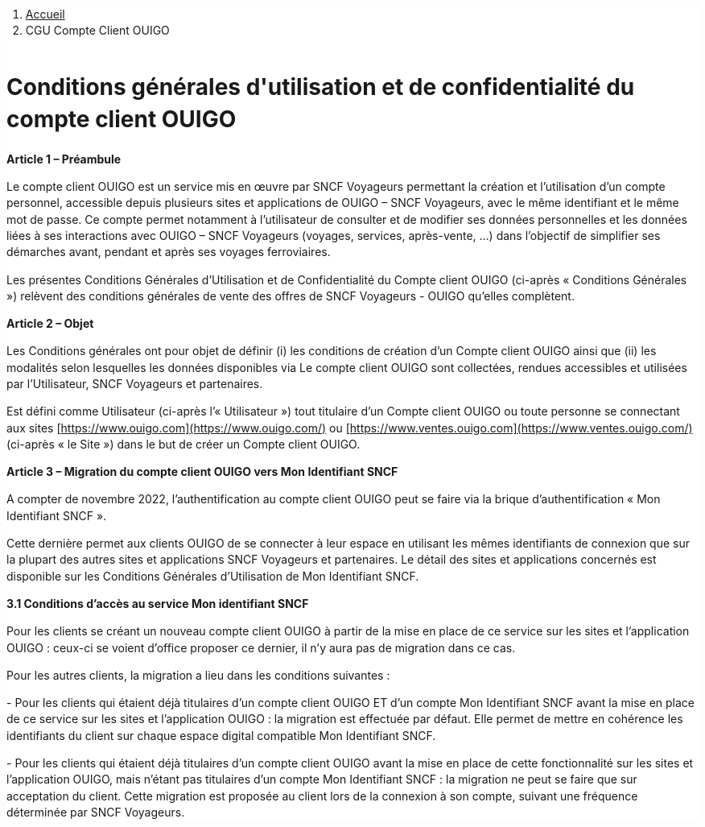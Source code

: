 1. [Accueil](https://www.ouigo.com/)
2. CGU Compte Client OUIGO

Conditions générales d'utilisation et de confidentialité du compte client OUIGO
===============================================================================

**Article 1 – Préambule**

Le compte client OUIGO est un service mis en œuvre par SNCF Voyageurs permettant la création et l’utilisation d’un compte personnel, accessible depuis plusieurs sites et applications de OUIGO – SNCF Voyageurs, avec le même identifiant et le même mot de passe. Ce compte permet notamment à l’utilisateur de consulter et de modifier ses données personnelles et les données liées à ses interactions avec OUIGO – SNCF Voyageurs (voyages, services, après-vente, …) dans l’objectif de simplifier ses démarches avant, pendant et après ses voyages ferroviaires.

Les présentes Conditions Générales d’Utilisation et de Confidentialité du Compte client OUIGO (ci-après « Conditions Générales ») relèvent des conditions générales de vente des offres de SNCF Voyageurs - OUIGO qu’elles complètent.

**Article 2 – Objet**

Les Conditions générales ont pour objet de définir (i) les conditions de création d’un Compte client OUIGO ainsi que (ii) les modalités selon lesquelles les données disponibles via Le compte client OUIGO sont collectées, rendues accessibles et utilisées par l’Utilisateur, SNCF Voyageurs et partenaires.

Est défini comme Utilisateur (ci-après l’« Utilisateur ») tout titulaire d’un Compte client OUIGO ou toute personne se connectant aux sites [https://www.ouigo.com](https://www.ouigo.com/) ou [https://www.ventes.ouigo.com](https://www.ventes.ouigo.com/) (ci-après « le Site ») dans le but de créer un Compte client OUIGO.

**Article 3 – Migration du compte client OUIGO vers Mon Identifiant SNCF**

A compter de novembre 2022, l’authentification au compte client OUIGO peut se faire via la brique d’authentification « Mon Identifiant SNCF ».

Cette dernière permet aux clients OUIGO de se connecter à leur espace en utilisant les mêmes identifiants de connexion que sur la plupart des autres sites et applications SNCF Voyageurs et partenaires. Le détail des sites et applications concernés est disponible sur les Conditions Générales d’Utilisation de Mon Identifiant SNCF.

**3.1 Conditions d’accès au service Mon identifiant SNCF**

Pour les clients se créant un nouveau compte client OUIGO à partir de la mise en place de ce service sur les sites et l’application OUIGO : ceux-ci se voient d’office proposer ce dernier, il n’y aura pas de migration dans ce cas.

Pour les autres clients, la migration a lieu dans les conditions suivantes :

\- Pour les clients qui étaient déjà titulaires d’un compte client OUIGO ET d’un compte Mon Identifiant SNCF avant la mise en place de ce service sur les sites et l’application OUIGO : la migration est effectuée par défaut. Elle permet de mettre en cohérence les identifiants du client sur chaque espace digital compatible Mon Identifiant SNCF.

\- Pour les clients qui étaient déjà titulaires d’un compte client OUIGO avant la mise en place de cette fonctionnalité sur les sites et l’application OUIGO, mais n’étant pas titulaires d’un compte Mon Identifiant SNCF : la migration ne peut se faire que sur acceptation du client. Cette migration est proposée au client lors de la connexion à son compte, suivant une fréquence déterminée par SNCF Voyageurs.
